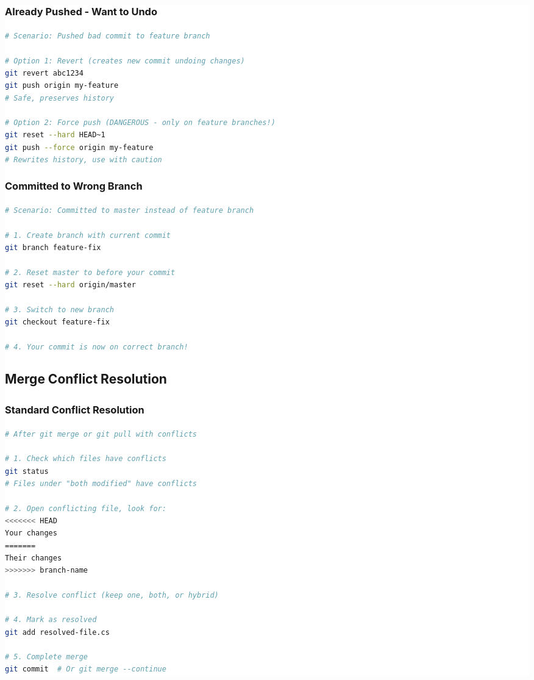 ### Already Pushed - Want to Undo

```bash
# Scenario: Pushed bad commit to feature branch

# Option 1: Revert (creates new commit undoing changes)
git revert abc1234
git push origin my-feature
# Safe, preserves history

# Option 2: Force push (DANGEROUS - only on feature branches!)
git reset --hard HEAD~1
git push --force origin my-feature
# Rewrites history, use with caution
```

### Committed to Wrong Branch

```bash
# Scenario: Committed to master instead of feature branch

# 1. Create branch with current commit
git branch feature-fix

# 2. Reset master to before your commit
git reset --hard origin/master

# 3. Switch to new branch
git checkout feature-fix

# 4. Your commit is now on correct branch!
```

## Merge Conflict Resolution

### Standard Conflict Resolution

```bash
# After git merge or git pull with conflicts

# 1. Check which files have conflicts
git status
# Files under "both modified" have conflicts

# 2. Open conflicting file, look for:
<<<<<<< HEAD
Your changes
=======
Their changes
>>>>>>> branch-name

# 3. Resolve conflict (keep one, both, or hybrid)

# 4. Mark as resolved
git add resolved-file.cs

# 5. Complete merge
git commit  # Or git merge --continue
```
